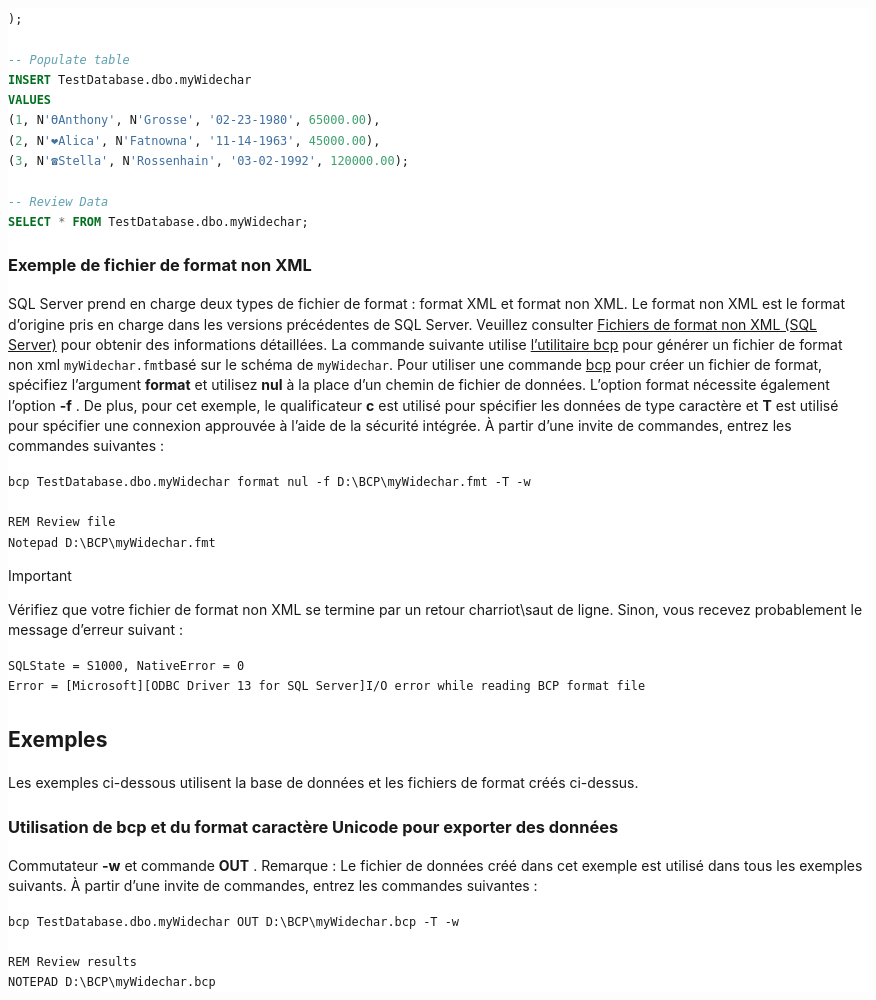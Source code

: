 ```sql
);

-- Populate table
INSERT TestDatabase.dbo.myWidechar
VALUES 
(1, N'ϴAnthony', N'Grosse', '02-23-1980', 65000.00),
(2, N'❤Alica', N'Fatnowna', '11-14-1963', 45000.00),
(3, N'☎Stella', N'Rossenhain', '03-02-1992', 120000.00);

-- Review Data
SELECT * FROM TestDatabase.dbo.myWidechar;
```

### <a name="sample-non-xml-format-file"></a>**Exemple de fichier de format non XML**<a name="nonxml_format_file"></a>
SQL Server prend en charge deux types de fichier de format : format XML et format non XML.  Le format non XML est le format d’origine pris en charge dans les versions précédentes de SQL Server.  Veuillez consulter [Fichiers de format non XML (SQL Server)](../../relational-databases/import-export/non-xml-format-files-sql-server.md) pour obtenir des informations détaillées.  La commande suivante utilise [l’utilitaire bcp](../../tools/bcp-utility.md) pour générer un fichier de format non xml `myWidechar.fmt`basé sur le schéma de `myWidechar`.  Pour utiliser une commande [bcp](../../tools/bcp-utility.md) pour créer un fichier de format, spécifiez l’argument **format** et utilisez **nul** à la place d’un chemin de fichier de données.  L’option format nécessite également l’option **-f** .  De plus, pour cet exemple, le qualificateur **c** est utilisé pour spécifier les données de type caractère et **T** est utilisé pour spécifier une connexion approuvée à l’aide de la sécurité intégrée.  À partir d’une invite de commandes, entrez les commandes suivantes :

```
bcp TestDatabase.dbo.myWidechar format nul -f D:\BCP\myWidechar.fmt -T -w

REM Review file
Notepad D:\BCP\myWidechar.fmt
```

> [!IMPORTANT]
> Vérifiez que votre fichier de format non XML se termine par un retour charriot\saut de ligne.  Sinon, vous recevez probablement le message d’erreur suivant :
> 
> `SQLState = S1000, NativeError = 0`  
> `Error = [Microsoft][ODBC Driver 13 for SQL Server]I/O error while reading BCP format file`


## <a name="examples"></a>Exemples<a name="examples"></a>
Les exemples ci-dessous utilisent la base de données et les fichiers de format créés ci-dessus.

### <a name="using-bcp-and-unicode-character-format-to-export-data"></a>**Utilisation de bcp et du format caractère Unicode pour exporter des données**<a name="bcp_widechar_export"></a>
Commutateur **-w** et commande **OUT** .  Remarque : Le fichier de données créé dans cet exemple est utilisé dans tous les exemples suivants.  À partir d’une invite de commandes, entrez les commandes suivantes :
```
bcp TestDatabase.dbo.myWidechar OUT D:\BCP\myWidechar.bcp -T -w

REM Review results
NOTEPAD D:\BCP\myWidechar.bcp
```
